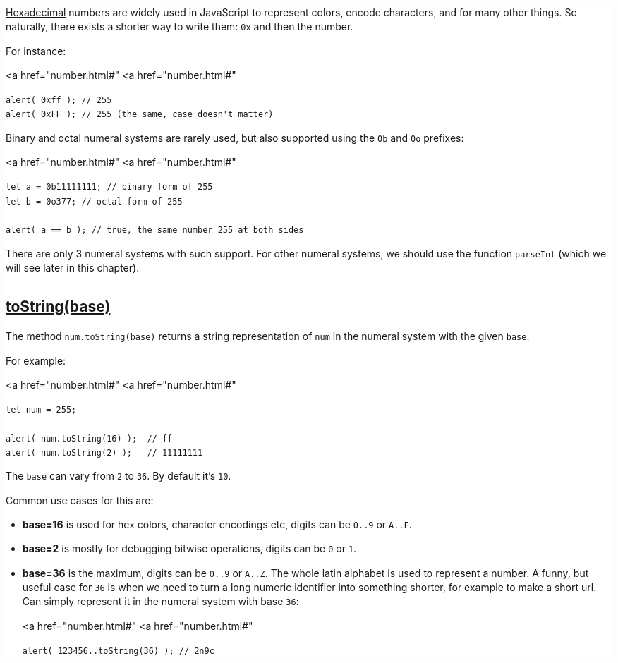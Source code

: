 [Hexadecimal](https://en.wikipedia.org/wiki/Hexadecimal) numbers are widely used in JavaScript to represent colors, encode characters, and for many other things. So naturally, there exists a shorter way to write them: `0x` and then the number.

For instance:

<a href="number.html#"
<a href="number.html#"

    alert( 0xff ); // 255
    alert( 0xFF ); // 255 (the same, case doesn't matter)

Binary and octal numeral systems are rarely used, but also supported using the `0b` and `0o` prefixes:

<a href="number.html#"
<a href="number.html#"

    let a = 0b11111111; // binary form of 255
    let b = 0o377; // octal form of 255

    alert( a == b ); // true, the same number 255 at both sides

There are only 3 numeral systems with such support. For other numeral systems, we should use the function `parseInt` (which we will see later in this chapter).

## <a href="number.html#tostring-base" id="tostring-base" class="main__anchor">toString(base)</a>

The method `num.toString(base)` returns a string representation of `num` in the numeral system with the given `base`.

For example:

<a href="number.html#"
<a href="number.html#"

    let num = 255;

    alert( num.toString(16) );  // ff
    alert( num.toString(2) );   // 11111111

The `base` can vary from `2` to `36`. By default it’s `10`.

Common use cases for this are:

- **base=16** is used for hex colors, character encodings etc, digits can be `0..9` or `A..F`.

- **base=2** is mostly for debugging bitwise operations, digits can be `0` or `1`.

- **base=36** is the maximum, digits can be `0..9` or `A..Z`. The whole latin alphabet is used to represent a number. A funny, but useful case for `36` is when we need to turn a long numeric identifier into something shorter, for example to make a short url. Can simply represent it in the numeral system with base `36`:

  <a href="number.html#"
  <a href="number.html#"

      alert( 123456..toString(36) ); // 2n9c
